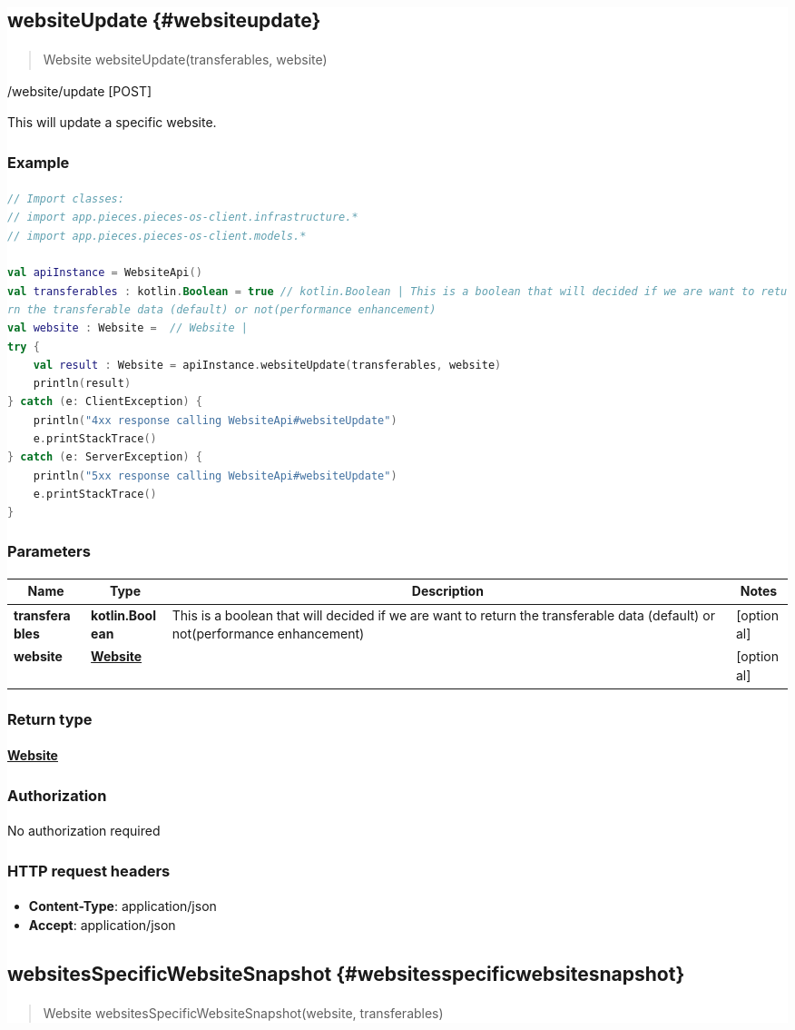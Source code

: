 <a id="websiteUpdate"></a>
## **websiteUpdate** {#websiteupdate}
> Website websiteUpdate(transferables, website)

/website/update [POST]

This will update a specific website.

### Example
```kotlin
// Import classes:
// import app.pieces.pieces-os-client.infrastructure.*
// import app.pieces.pieces-os-client.models.*

val apiInstance = WebsiteApi()
val transferables : kotlin.Boolean = true // kotlin.Boolean | This is a boolean that will decided if we are want to return the transferable data (default) or not(performance enhancement)
val website : Website =  // Website | 
try {
    val result : Website = apiInstance.websiteUpdate(transferables, website)
    println(result)
} catch (e: ClientException) {
    println("4xx response calling WebsiteApi#websiteUpdate")
    e.printStackTrace()
} catch (e: ServerException) {
    println("5xx response calling WebsiteApi#websiteUpdate")
    e.printStackTrace()
}
```

### Parameters

Name | Type | Description  | Notes
------------- | ------------- | ------------- | -------------
 **transferables** | **kotlin.Boolean**| This is a boolean that will decided if we are want to return the transferable data (default) or not(performance enhancement) | [optional] 
 **website** | [**Website**](../models/Website)|  | [optional] 

### Return type

[**Website**](../models/Website)

### Authorization

No authorization required

### HTTP request headers

 - **Content-Type**: application/json
 - **Accept**: application/json

<a id="websitesSpecificWebsiteSnapshot"></a>
## **websitesSpecificWebsiteSnapshot** {#websitesspecificwebsitesnapshot}
> Website websitesSpecificWebsiteSnapshot(website, transferables)
